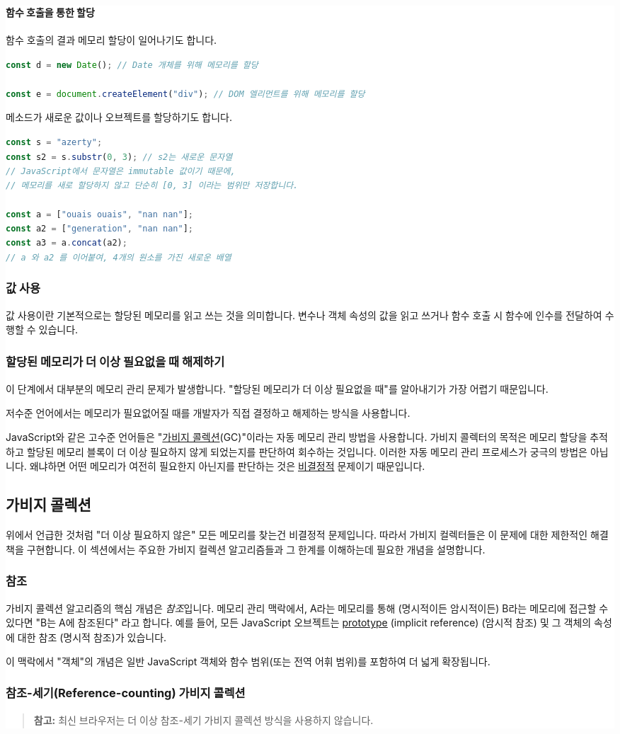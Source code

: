 #### 함수 호출을 통한 할당

함수 호출의 결과 메모리 할당이 일어나기도 합니다.

```js
const d = new Date(); // Date 개체를 위해 메모리를 할당

const e = document.createElement("div"); // DOM 엘리먼트를 위해 메모리를 할당
```

메소드가 새로운 값이나 오브젝트를 할당하기도 합니다.

```js
const s = "azerty";
const s2 = s.substr(0, 3); // s2는 새로운 문자열
// JavaScript에서 문자열은 immutable 값이기 때문에,
// 메모리를 새로 할당하지 않고 단순히 [0, 3] 이라는 범위만 저장합니다.

const a = ["ouais ouais", "nan nan"];
const a2 = ["generation", "nan nan"];
const a3 = a.concat(a2);
// a 와 a2 를 이어붙여, 4개의 원소를 가진 새로운 배열
```

### 값 사용

값 사용이란 기본적으로는 할당된 메모리를 읽고 쓰는 것을 의미합니다. 변수나 객체 속성의 값을 읽고 쓰거나 함수 호출 시 함수에 인수를 전달하여 수행할 수 있습니다.

### 할당된 메모리가 더 이상 필요없을 때 해제하기

이 단계에서 대부분의 메모리 관리 문제가 발생합니다. "할당된 메모리가 더 이상 필요없을 때"를 알아내기가 가장 어렵기 때문입니다.

저수준 언어에서는 메모리가 필요없어질 때를 개발자가 직접 결정하고 해제하는 방식을 사용합니다.

JavaScript와 같은 고수준 언어들은 "[가비지 콜렉션](<https://en.wikipedia.org/wiki/Garbage_collection_(computer_science)>)(GC)"이라는 자동 메모리 관리 방법을 사용합니다. 가비지 콜렉터의 목적은 메모리 할당을 추적하고 할당된 메모리 블록이 더 이상 필요하지 않게 되었는지를 판단하여 회수하는 것입니다. 이러한 자동 메모리 관리 프로세스가 궁극의 방법은 아닙니다. 왜냐하면 어떤 메모리가 여전히 필요한지 아닌지를 판단하는 것은 [비결정적](http://en.wikipedia.org/wiki/Decidability_%28logic%29) 문제이기 때문입니다.

## 가비지 콜렉션

위에서 언급한 것처럼 "더 이상 필요하지 않은" 모든 메모리를 찾는건 비결정적 문제입니다. 따라서 가비지 컬렉터들은 이 문제에 대한 제한적인 해결책을 구현합니다. 이 섹션에서는 주요한 가비지 컬렉션 알고리즘들과 그 한계를 이해하는데 필요한 개념을 설명합니다.

### 참조

가비지 콜렉션 알고리즘의 핵심 개념은 *참조*입니다. 메모리 관리 맥락에서, A라는 메모리를 통해 (명시적이든 암시적이든) B라는 메모리에 접근할 수 있다면 "B는 A에 참조된다" 라고 합니다. 예를 들어, 모든 JavaScript 오브젝트는 [prototype](/ko/docs/Web/JavaScript/Inheritance_and_the_prototype_chain) (implicit reference) (암시적 참조) 및 그 객체의 속성에 대한 참조 (명시적 참조)가 있습니다.

이 맥락에서 "객체"의 개념은 일반 JavaScript 객체와 함수 범위(또는 전역 어휘 범위)를 포함하여 더 넓게 확장됩니다.

### 참조-세기(Reference-counting) 가비지 콜렉션

> **참고:** 최신 브라우저는 더 이상 참조-세기 가비지 콜렉션 방식을 사용하지 않습니다.
